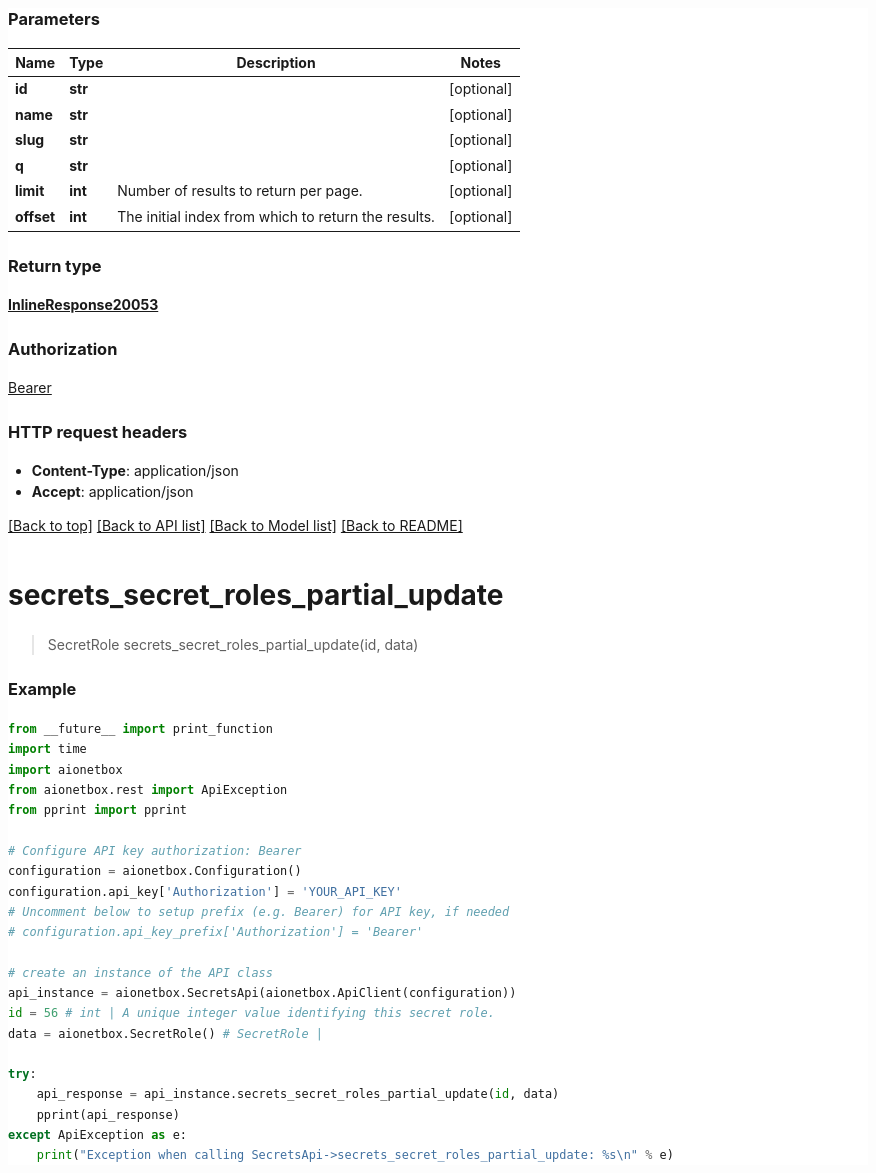 ### Parameters

Name | Type | Description  | Notes
------------- | ------------- | ------------- | -------------
 **id** | **str**|  | [optional] 
 **name** | **str**|  | [optional] 
 **slug** | **str**|  | [optional] 
 **q** | **str**|  | [optional] 
 **limit** | **int**| Number of results to return per page. | [optional] 
 **offset** | **int**| The initial index from which to return the results. | [optional] 

### Return type

[**InlineResponse20053**](InlineResponse20053.md)

### Authorization

[Bearer](../README.md#Bearer)

### HTTP request headers

 - **Content-Type**: application/json
 - **Accept**: application/json

[[Back to top]](#) [[Back to API list]](../README.md#documentation-for-api-endpoints) [[Back to Model list]](../README.md#documentation-for-models) [[Back to README]](../README.md)

# **secrets_secret_roles_partial_update**
> SecretRole secrets_secret_roles_partial_update(id, data)





### Example
```python
from __future__ import print_function
import time
import aionetbox
from aionetbox.rest import ApiException
from pprint import pprint

# Configure API key authorization: Bearer
configuration = aionetbox.Configuration()
configuration.api_key['Authorization'] = 'YOUR_API_KEY'
# Uncomment below to setup prefix (e.g. Bearer) for API key, if needed
# configuration.api_key_prefix['Authorization'] = 'Bearer'

# create an instance of the API class
api_instance = aionetbox.SecretsApi(aionetbox.ApiClient(configuration))
id = 56 # int | A unique integer value identifying this secret role.
data = aionetbox.SecretRole() # SecretRole | 

try:
    api_response = api_instance.secrets_secret_roles_partial_update(id, data)
    pprint(api_response)
except ApiException as e:
    print("Exception when calling SecretsApi->secrets_secret_roles_partial_update: %s\n" % e)
```
